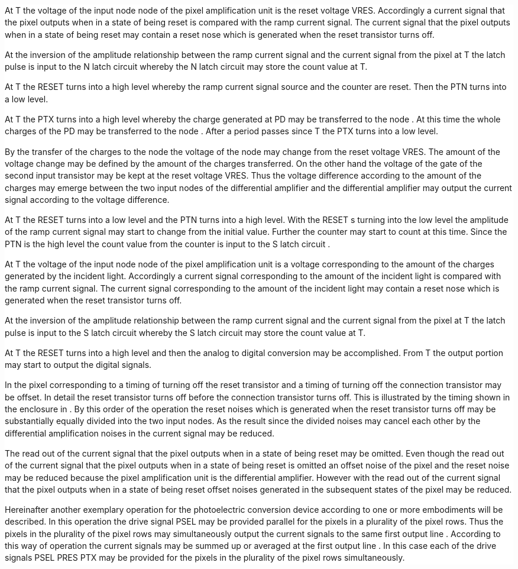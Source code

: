At T the voltage of the input node node of the pixel amplification unit is the reset voltage VRES. Accordingly a current signal that the pixel outputs when in a state of being reset is compared with the ramp current signal. The current signal that the pixel outputs when in a state of being reset may contain a reset nose which is generated when the reset transistor turns off.

At the inversion of the amplitude relationship between the ramp current signal and the current signal from the pixel at T the latch pulse is input to the N latch circuit whereby the N latch circuit may store the count value at T.

At T the RESET turns into a high level whereby the ramp current signal source and the counter are reset. Then the PTN turns into a low level.

At T the PTX turns into a high level whereby the charge generated at PD may be transferred to the node . At this time the whole charges of the PD may be transferred to the node . After a period passes since T the PTX turns into a low level.

By the transfer of the charges to the node the voltage of the node may change from the reset voltage VRES. The amount of the voltage change may be defined by the amount of the charges transferred. On the other hand the voltage of the gate of the second input transistor may be kept at the reset voltage VRES. Thus the voltage difference according to the amount of the charges may emerge between the two input nodes of the differential amplifier and the differential amplifier may output the current signal according to the voltage difference.

At T the RESET turns into a low level and the PTN turns into a high level. With the RESET s turning into the low level the amplitude of the ramp current signal may start to change from the initial value. Further the counter may start to count at this time. Since the PTN is the high level the count value from the counter is input to the S latch circuit .

At T the voltage of the input node node of the pixel amplification unit is a voltage corresponding to the amount of the charges generated by the incident light. Accordingly a current signal corresponding to the amount of the incident light is compared with the ramp current signal. The current signal corresponding to the amount of the incident light may contain a reset nose which is generated when the reset transistor turns off.

At the inversion of the amplitude relationship between the ramp current signal and the current signal from the pixel at T the latch pulse is input to the S latch circuit whereby the S latch circuit may store the count value at T.

At T the RESET turns into a high level and then the analog to digital conversion may be accomplished. From T the output portion may start to output the digital signals.

In the pixel corresponding to a timing of turning off the reset transistor and a timing of turning off the connection transistor may be offset. In detail the reset transistor turns off before the connection transistor turns off. This is illustrated by the timing shown in the enclosure in . By this order of the operation the reset noises which is generated when the reset transistor turns off may be substantially equally divided into the two input nodes. As the result since the divided noises may cancel each other by the differential amplification noises in the current signal may be reduced.

The read out of the current signal that the pixel outputs when in a state of being reset may be omitted. Even though the read out of the current signal that the pixel outputs when in a state of being reset is omitted an offset noise of the pixel and the reset noise may be reduced because the pixel amplification unit is the differential amplifier. However with the read out of the current signal that the pixel outputs when in a state of being reset offset noises generated in the subsequent states of the pixel may be reduced.

Hereinafter another exemplary operation for the photoelectric conversion device according to one or more embodiments will be described. In this operation the drive signal PSEL may be provided parallel for the pixels in a plurality of the pixel rows. Thus the pixels in the plurality of the pixel rows may simultaneously output the current signals to the same first output line . According to this way of operation the current signals may be summed up or averaged at the first output line . In this case each of the drive signals PSEL PRES PTX may be provided for the pixels in the plurality of the pixel rows simultaneously.
